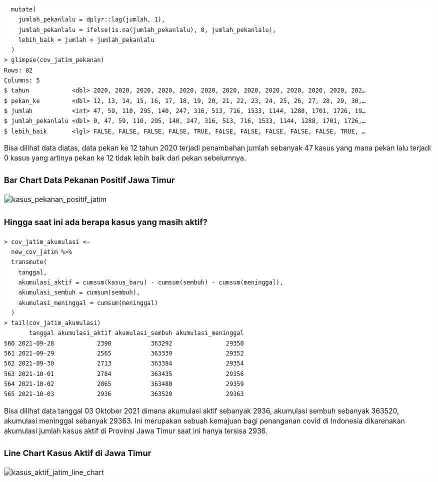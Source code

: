 ```
  mutate(
    jumlah_pekanlalu = dplyr::lag(jumlah, 1),
    jumlah_pekanlalu = ifelse(is.na(jumlah_pekanlalu), 0, jumlah_pekanlalu),
    lebih_baik = jumlah < jumlah_pekanlalu
  )
> glimpse(cov_jatim_pekanan)
Rows: 82
Columns: 5
$ tahun            <dbl> 2020, 2020, 2020, 2020, 2020, 2020, 2020, 2020, 2020, 2020, 2020, 2020, 202…
$ pekan_ke         <dbl> 12, 13, 14, 15, 16, 17, 18, 19, 20, 21, 22, 23, 24, 25, 26, 27, 28, 29, 30,…
$ jumlah           <int> 47, 59, 110, 295, 140, 247, 316, 513, 716, 1533, 1144, 1288, 1701, 1726, 19…
$ jumlah_pekanlalu <dbl> 0, 47, 59, 110, 295, 140, 247, 316, 513, 716, 1533, 1144, 1288, 1701, 1726,…
$ lebih_baik       <lgl> FALSE, FALSE, FALSE, FALSE, TRUE, FALSE, FALSE, FALSE, FALSE, FALSE, TRUE, …
```
Bisa dilihat data diatas, data pekan ke 12 tahun 2020 terjadi penambahan jumlah sebanyak 47 kasus yang mana pekan lalu terjadi 0 kasus yang artinya pekan ke 12 tidak lebih baik dari pekan sebelumnya.

### Bar Chart Data Pekanan Positif Jawa Timur
![kasus_pekanan_positif_jatim](https://user-images.githubusercontent.com/20991856/135789029-bf74210d-e6ab-4e41-941e-399b9d0391eb.png)
### Hingga saat ini ada berapa kasus yang masih aktif?
```
> cov_jatim_akumulasi <- 
  new_cov_jatim %>% 
  transmute(
    tanggal,
    akumulasi_aktif = cumsum(kasus_baru) - cumsum(sembuh) - cumsum(meninggal),
    akumulasi_sembuh = cumsum(sembuh),
    akumulasi_meninggal = cumsum(meninggal)
  )
> tail(cov_jatim_akumulasi)
       tanggal akumulasi_aktif akumulasi_sembuh akumulasi_meninggal
560 2021-09-28            2390           363292               29350
561 2021-09-29            2565           363339               29352
562 2021-09-30            2713           363384               29354
563 2021-10-01            2784           363435               29356
564 2021-10-02            2865           363480               29359
565 2021-10-03            2936           363520               29363
```
Bisa dilihat data tanggal 03 Oktober 2021 dimana akumulasi aktif sebanyak 2936, akumulasi sembuh sebanyak 363520, akumulasi meninggal sebanyak 29363. Ini merupakan sebuah kemajuan bagi penanganan covid di Indonesia dikarenakan akumulasi jumlah kasus aktif di Provinsi Jawa Timur saat ini hanya tersisa 2936.

### Line Chart Kasus Aktif di Jawa Timur
![kasus_aktif_jatim_line_chart](https://user-images.githubusercontent.com/20991856/135789361-5f9ef528-506b-454b-b3d1-51ecff4a068d.png)
